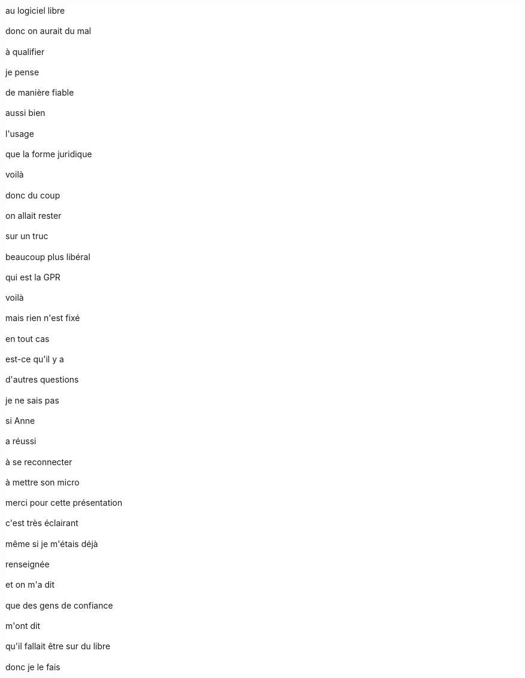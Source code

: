 au logiciel libre

donc on aurait du mal

à qualifier

je pense

de manière fiable

aussi bien

l'usage

que la forme juridique

voilà

donc du coup

on allait rester

sur un truc

beaucoup plus libéral

qui est la GPR

voilà

mais rien n'est fixé

en tout cas

est-ce qu'il y a

d'autres questions

je ne sais pas

si Anne

a réussi

à se reconnecter

à mettre son micro

merci pour cette présentation

c'est très éclairant

même si je m'étais déjà

renseignée

et on m'a dit

que des gens de confiance

m'ont dit

qu'il fallait être sur du libre

donc je le fais
